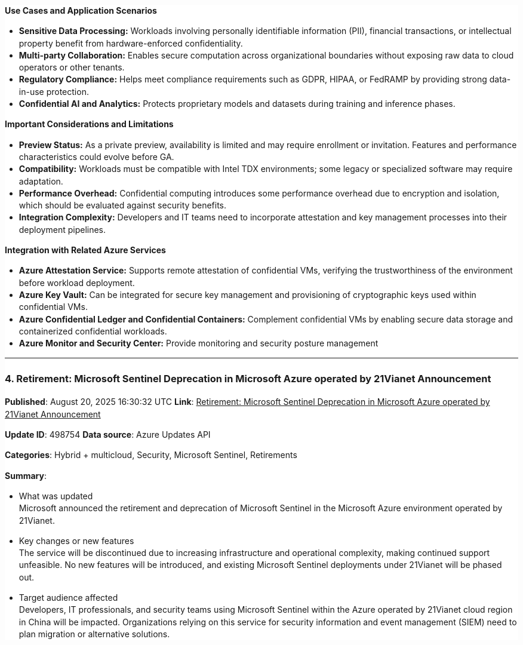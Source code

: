 **Use Cases and Application Scenarios**  
- **Sensitive Data Processing:** Workloads involving personally identifiable information (PII), financial transactions, or intellectual property benefit from hardware-enforced confidentiality.  
- **Multi-party Collaboration:** Enables secure computation across organizational boundaries without exposing raw data to cloud operators or other tenants.  
- **Regulatory Compliance:** Helps meet compliance requirements such as GDPR, HIPAA, or FedRAMP by providing strong data-in-use protection.  
- **Confidential AI and Analytics:** Protects proprietary models and datasets during training and inference phases.

**Important Considerations and Limitations**  
- **Preview Status:** As a private preview, availability is limited and may require enrollment or invitation. Features and performance characteristics could evolve before GA.  
- **Compatibility:** Workloads must be compatible with Intel TDX environments; some legacy or specialized software may require adaptation.  
- **Performance Overhead:** Confidential computing introduces some performance overhead due to encryption and isolation, which should be evaluated against security benefits.  
- **Integration Complexity:** Developers and IT teams need to incorporate attestation and key management processes into their deployment pipelines.

**Integration with Related Azure Services**  
- **Azure Attestation Service:** Supports remote attestation of confidential VMs, verifying the trustworthiness of the environment before workload deployment.  
- **Azure Key Vault:** Can be integrated for secure key management and provisioning of cryptographic keys used within confidential VMs.  
- **Azure Confidential Ledger and Confidential Containers:** Complement confidential VMs by enabling secure data storage and containerized confidential workloads.  
- **Azure Monitor and Security Center:** Provide monitoring and security posture management

---

### 4. Retirement: Microsoft Sentinel Deprecation in Microsoft Azure operated by 21Vianet Announcement

**Published**: August 20, 2025 16:30:32 UTC
**Link**: [Retirement: Microsoft Sentinel Deprecation in Microsoft Azure operated by 21Vianet Announcement](https://azure.microsoft.com/updates?id=498754)

**Update ID**: 498754
**Data source**: Azure Updates API

**Categories**: Hybrid + multicloud, Security, Microsoft Sentinel, Retirements

**Summary**:

- What was updated  
Microsoft announced the retirement and deprecation of Microsoft Sentinel in the Microsoft Azure environment operated by 21Vianet.

- Key changes or new features  
The service will be discontinued due to increasing infrastructure and operational complexity, making continued support unfeasible. No new features will be introduced, and existing Microsoft Sentinel deployments under 21Vianet will be phased out.

- Target audience affected  
Developers, IT professionals, and security teams using Microsoft Sentinel within the Azure operated by 21Vianet cloud region in China will be impacted. Organizations relying on this service for security information and event management (SIEM) need to plan migration or alternative solutions.

